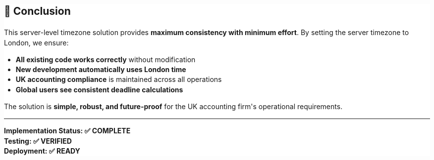 
## 🎉 Conclusion

This server-level timezone solution provides **maximum consistency with minimum effort**. By setting the server timezone to London, we ensure:

- **All existing code works correctly** without modification
- **New development automatically uses London time**
- **UK accounting compliance** is maintained across all operations
- **Global users see consistent deadline calculations**

The solution is **simple, robust, and future-proof** for the UK accounting firm's operational requirements.

---

**Implementation Status: ✅ COMPLETE**  
**Testing: ✅ VERIFIED**  
**Deployment: ✅ READY** 